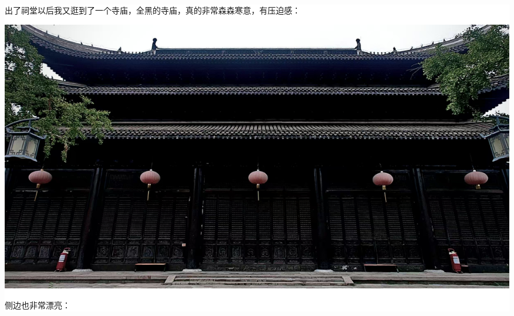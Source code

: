 出了祠堂以后我又逛到了一个寺庙，全黑的寺庙，真的非常森森寒意，有压迫感：

![寺庙](./吃喝玩乐-流浪扬州/6ac9c8e7aac55957dab21071a0da7f21.jpg)

侧边也非常漂亮：
